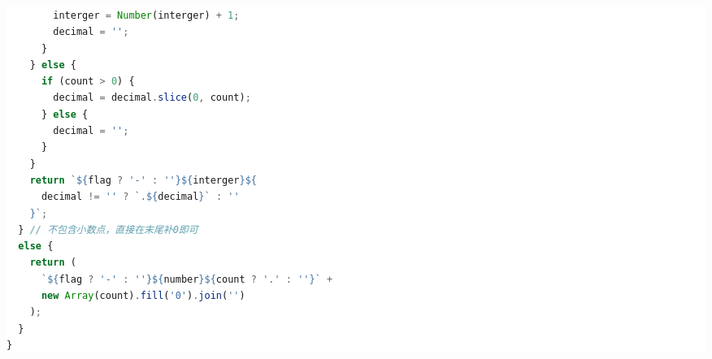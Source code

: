   ```js
          interger = Number(interger) + 1;
          decimal = '';
        }
      } else {
        if (count > 0) {
          decimal = decimal.slice(0, count);
        } else {
          decimal = '';
        }
      }
      return `${flag ? '-' : ''}${interger}${
        decimal != '' ? `.${decimal}` : ''
      }`;
    } // 不包含小数点，直接在末尾补0即可
    else {
      return (
        `${flag ? '-' : ''}${number}${count ? '.' : ''}` +
        new Array(count).fill('0').join('')
      );
    }
  }
  ```
